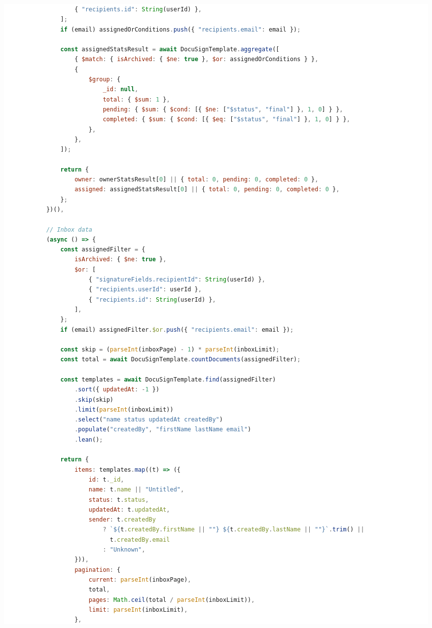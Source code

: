 ```javascript
					{ "recipients.id": String(userId) },
				];
				if (email) assignedOrConditions.push({ "recipients.email": email });

				const assignedStatsResult = await DocuSignTemplate.aggregate([
					{ $match: { isArchived: { $ne: true }, $or: assignedOrConditions } },
					{
						$group: {
							_id: null,
							total: { $sum: 1 },
							pending: { $sum: { $cond: [{ $ne: ["$status", "final"] }, 1, 0] } },
							completed: { $sum: { $cond: [{ $eq: ["$status", "final"] }, 1, 0] } },
						},
					},
				]);

				return {
					owner: ownerStatsResult[0] || { total: 0, pending: 0, completed: 0 },
					assigned: assignedStatsResult[0] || { total: 0, pending: 0, completed: 0 },
				};
			})(),

			// Inbox data
			(async () => {
				const assignedFilter = {
					isArchived: { $ne: true },
					$or: [
						{ "signatureFields.recipientId": String(userId) },
						{ "recipients.userId": userId },
						{ "recipients.id": String(userId) },
					],
				};
				if (email) assignedFilter.$or.push({ "recipients.email": email });

				const skip = (parseInt(inboxPage) - 1) * parseInt(inboxLimit);
				const total = await DocuSignTemplate.countDocuments(assignedFilter);

				const templates = await DocuSignTemplate.find(assignedFilter)
					.sort({ updatedAt: -1 })
					.skip(skip)
					.limit(parseInt(inboxLimit))
					.select("name status updatedAt createdBy")
					.populate("createdBy", "firstName lastName email")
					.lean();

				return {
					items: templates.map((t) => ({
						id: t._id,
						name: t.name || "Untitled",
						status: t.status,
						updatedAt: t.updatedAt,
						sender: t.createdBy
							? `${t.createdBy.firstName || ""} ${t.createdBy.lastName || ""}`.trim() ||
							  t.createdBy.email
							: "Unknown",
					})),
					pagination: {
						current: parseInt(inboxPage),
						total,
						pages: Math.ceil(total / parseInt(inboxLimit)),
						limit: parseInt(inboxLimit),
					},
```
